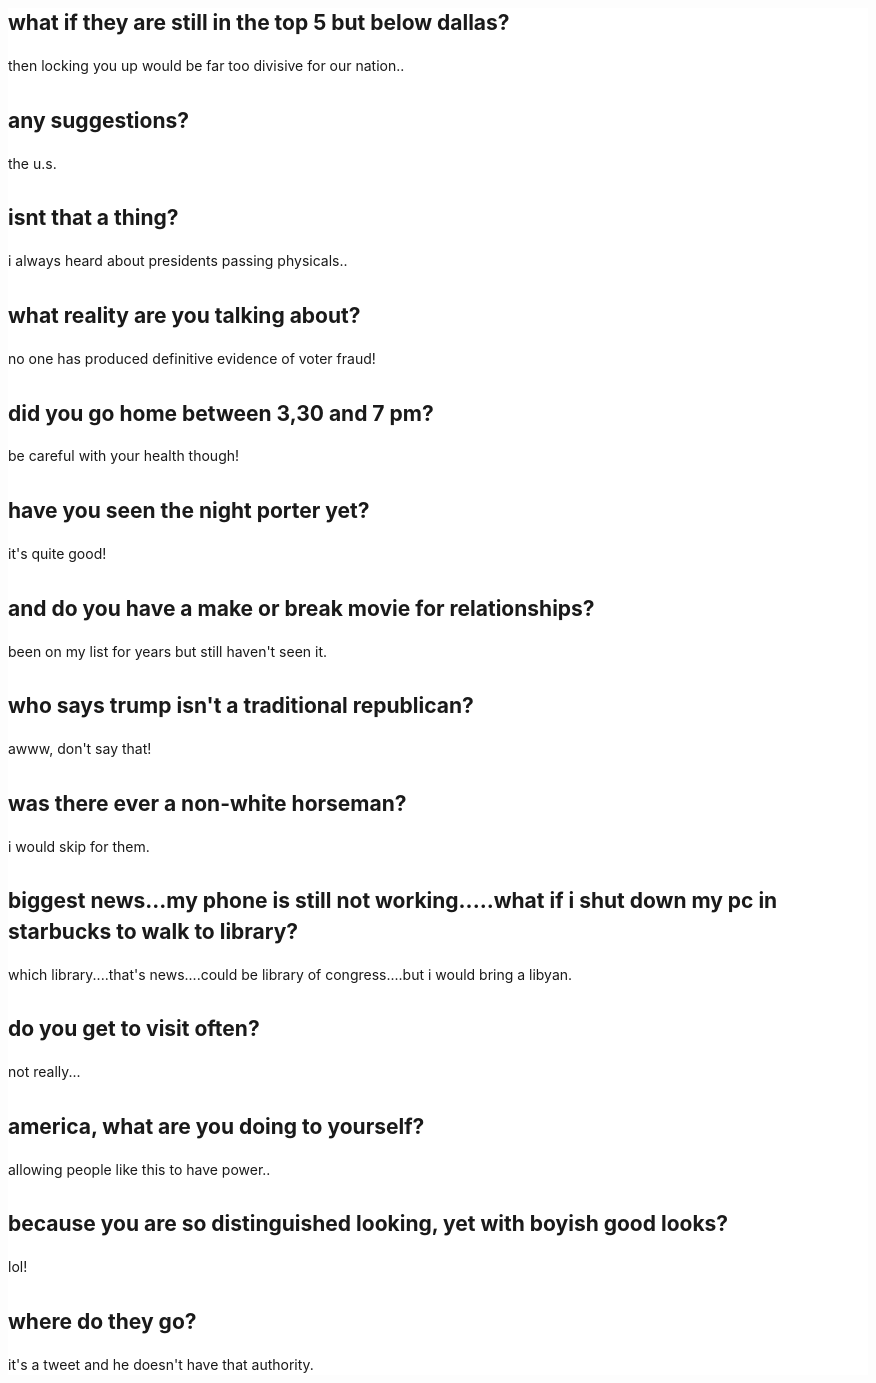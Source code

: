 ## what if they are still in the top 5 but below dallas?
then locking you up would be far too divisive for our nation..

## any suggestions?
the u.s.

## isnt that a thing?
i always heard about presidents passing physicals..

## what reality are you talking about?
no one has produced definitive evidence of voter fraud!

## did you go home between 3,30 and 7 pm?
be careful with your health though!

## have you seen the night porter yet?
it's quite good!

## and do you have a make or break movie for relationships?
been on my list for years but still haven't seen it.

## who says trump isn't a traditional republican?
awww, don't say that!

## was there ever a non-white horseman?
i would skip for them.

## biggest news...my phone is still not working.....what if i shut down my pc in starbucks to walk to library?
which library....that's news....could be library of congress....but i would bring a libyan.

## do you get to visit often?
not really...

## america, what are you doing to yourself?
allowing people like this to have power..

## because you are so distinguished looking, yet with boyish good looks?
lol!

## where do they go?
it's a tweet and he doesn't have that authority.
